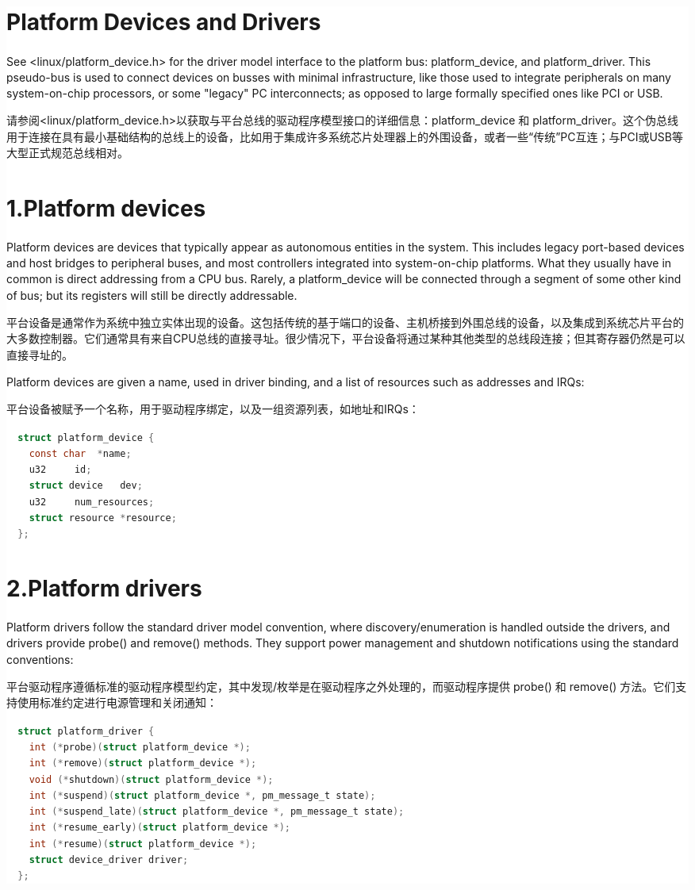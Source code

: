 Platform Devices and Drivers
============================

See <linux/platform_device.h> for the driver model interface to the
platform bus:  platform_device, and platform_driver.  This pseudo-bus
is used to connect devices on busses with minimal infrastructure,
like those used to integrate peripherals on many system-on-chip
processors, or some "legacy" PC interconnects; as opposed to large
formally specified ones like PCI or USB.

请参阅<linux/platform_device.h>以获取与平台总线的驱动程序模型接口的详细信息：platform_device 和 platform_driver。这个伪总线用于连接在具有最小基础结构的总线上的设备，比如用于集成许多系统芯片处理器上的外围设备，或者一些“传统”PC互连；与PCI或USB等大型正式规范总线相对。

# 1.Platform devices

Platform devices are devices that typically appear as autonomous
entities in the system. This includes legacy port-based devices and
host bridges to peripheral buses, and most controllers integrated
into system-on-chip platforms.  What they usually have in common
is direct addressing from a CPU bus.  Rarely, a platform_device will
be connected through a segment of some other kind of bus; but its
registers will still be directly addressable.

平台设备是通常作为系统中独立实体出现的设备。这包括传统的基于端口的设备、主机桥接到外围总线的设备，以及集成到系统芯片平台的大多数控制器。它们通常具有来自CPU总线的直接寻址。很少情况下，平台设备将通过某种其他类型的总线段连接；但其寄存器仍然是可以直接寻址的。

Platform devices are given a name, used in driver binding, and a
list of resources such as addresses and IRQs:

平台设备被赋予一个名称，用于驱动程序绑定，以及一组资源列表，如地址和IRQs：

```c
  struct platform_device {
	const char	*name;
	u32		id;
	struct device	dev;
	u32		num_resources;
	struct resource	*resource;
  };
```

# 2.Platform drivers

Platform drivers follow the standard driver model convention, where
discovery/enumeration is handled outside the drivers, and drivers
provide probe() and remove() methods.  They support power management
and shutdown notifications using the standard conventions:

平台驱动程序遵循标准的驱动程序模型约定，其中发现/枚举是在驱动程序之外处理的，而驱动程序提供 probe() 和 remove() 方法。它们支持使用标准约定进行电源管理和关闭通知：

```c
  struct platform_driver {
	int (*probe)(struct platform_device *);
	int (*remove)(struct platform_device *);
	void (*shutdown)(struct platform_device *);
	int (*suspend)(struct platform_device *, pm_message_t state);
	int (*suspend_late)(struct platform_device *, pm_message_t state);
	int (*resume_early)(struct platform_device *);
	int (*resume)(struct platform_device *);
	struct device_driver driver;
  };
```
